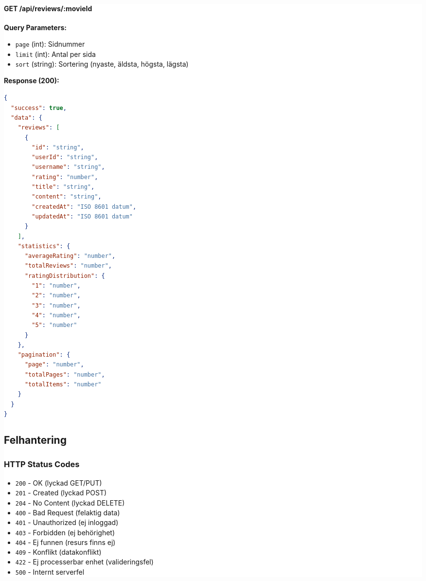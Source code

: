 #### GET /api/reviews/:movieId
**Query Parameters:**
- `page` (int): Sidnummer
- `limit` (int): Antal per sida
- `sort` (string): Sortering (nyaste, äldsta, högsta, lägsta)

**Response (200):**
```json
{
  "success": true,
  "data": {
    "reviews": [
      {
        "id": "string",
        "userId": "string",
        "username": "string",
        "rating": "number",
        "title": "string",
        "content": "string",
        "createdAt": "ISO 8601 datum",
        "updatedAt": "ISO 8601 datum"
      }
    ],
    "statistics": {
      "averageRating": "number",
      "totalReviews": "number",
      "ratingDistribution": {
        "1": "number",
        "2": "number",
        "3": "number",
        "4": "number",
        "5": "number"
      }
    },
    "pagination": {
      "page": "number",
      "totalPages": "number",
      "totalItems": "number"
    }
  }
}
```

## Felhantering

### HTTP Status Codes
- `200` - OK (lyckad GET/PUT)
- `201` - Created (lyckad POST)
- `204` - No Content (lyckad DELETE)
- `400` - Bad Request (felaktig data)
- `401` - Unauthorized (ej inloggad)
- `403` - Forbidden (ej behörighet)
- `404` - Ej funnen (resurs finns ej)
- `409` - Konflikt (datakonflikt)
- `422` - Ej processerbar enhet (valideringsfel)
- `500` - Internt serverfel
